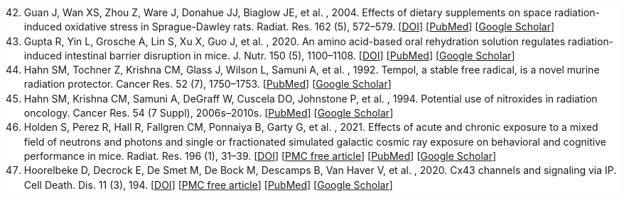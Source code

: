 42.  Guan J, Wan XS, Zhou Z, Ware J, Donahue JJ, Biaglow JE, et al. , 2004. Effects of dietary supplements on space radiation-induced oxidative stress in Sprague-Dawley rats. Radiat. Res. 162 (5), 572–579. \[[DOI](https://doi.org/10.1667/rr3249)\] \[[PubMed](https://pubmed.ncbi.nlm.nih.gov/15624312/)\] \[[Google Scholar](https://scholar.google.com/scholar_lookup?journal=Radiat.%20Res&title=Effects%20of%20dietary%20supplements%20on%20space%20radiation-induced%20oxidative%20stress%20in%20Sprague-Dawley%20rats&author=J%20Guan&author=XS%20Wan&author=Z%20Zhou&author=J%20Ware&author=JJ%20Donahue&volume=162&issue=5&publication_year=2004&pages=572-579&pmid=15624312&doi=10.1667/rr3249&)\]
43.  Gupta R, Yin L, Grosche A, Lin S, Xu X, Guo J, et al. , 2020. An amino acid-based oral rehydration solution regulates radiation-induced intestinal barrier disruption in mice. J. Nutr. 150 (5), 1100–1108. \[[DOI](https://doi.org/10.1093/jn/nxaa025)\] \[[PubMed](https://pubmed.ncbi.nlm.nih.gov/32133527/)\] \[[Google Scholar](https://scholar.google.com/scholar_lookup?journal=J.%20Nutr&title=An%20amino%20acid-based%20oral%20rehydration%20solution%20regulates%20radiation-induced%20intestinal%20barrier%20disruption%20in%20mice&author=R%20Gupta&author=L%20Yin&author=A%20Grosche&author=S%20Lin&author=X%20Xu&volume=150&issue=5&publication_year=2020&pages=1100-1108&pmid=32133527&doi=10.1093/jn/nxaa025&)\]
44.  Hahn SM, Tochner Z, Krishna CM, Glass J, Wilson L, Samuni A, et al. , 1992. Tempol, a stable free radical, is a novel murine radiation protector. Cancer Res. 52 (7), 1750–1753. \[[PubMed](https://pubmed.ncbi.nlm.nih.gov/1551104/)\] \[[Google Scholar](https://scholar.google.com/scholar_lookup?journal=Cancer%20Res&title=Tempol,%20a%20stable%20free%20radical,%20is%20a%20novel%20murine%20radiation%20protector&author=SM%20Hahn&author=Z%20Tochner&author=CM%20Krishna&author=J%20Glass&author=L%20Wilson&volume=52&issue=7&publication_year=1992&pages=1750-1753&pmid=1551104&)\]
45.  Hahn SM, Krishna CM, Samuni A, DeGraff W, Cuscela DO, Johnstone P, et al. , 1994. Potential use of nitroxides in radiation oncology. Cancer Res. 54 (7 Suppl), 2006s–2010s. \[[PubMed](https://pubmed.ncbi.nlm.nih.gov/8137329/)\] \[[Google Scholar](https://scholar.google.com/scholar_lookup?journal=Cancer%20Res&title=Potential%20use%20of%20nitroxides%20in%20radiation%20oncology&author=SM%20Hahn&author=CM%20Krishna&author=A%20Samuni&author=W%20DeGraff&author=DO%20Cuscela&volume=54&issue=7%20Suppl&publication_year=1994&pages=2006s-2010s&pmid=8137329&)\]
46.  Holden S, Perez R, Hall R, Fallgren CM, Ponnaiya B, Garty G, et al. , 2021. Effects of acute and chronic exposure to a mixed field of neutrons and photons and single or fractionated simulated galactic cosmic ray exposure on behavioral and cognitive performance in mice. Radiat. Res. 196 (1), 31–39. \[[DOI](https://doi.org/10.1667/RADE-20-00228.1)\] \[[PMC free article](https://www.ncbi.nlm.nih.gov/articles/PMC8297553/)\] \[[PubMed](https://pubmed.ncbi.nlm.nih.gov/33857301/)\] \[[Google Scholar](https://scholar.google.com/scholar_lookup?journal=Radiat.%20Res&title=Effects%20of%20acute%20and%20chronic%20exposure%20to%20a%20mixed%20field%20of%20neutrons%20and%20photons%20and%20single%20or%20fractionated%20simulated%20galactic%20cosmic%20ray%20exposure%20on%20behavioral%20and%20cognitive%20performance%20in%20mice&author=S%20Holden&author=R%20Perez&author=R%20Hall&author=CM%20Fallgren&author=B%20Ponnaiya&volume=196&issue=1&publication_year=2021&pages=31-39&pmid=33857301&doi=10.1667/RADE-20-00228.1&)\]
47.  Hoorelbeke D, Decrock E, De Smet M, De Bock M, Descamps B, Van Haver V, et al. , 2020. Cx43 channels and signaling via IP. Cell Death. Dis. 11 (3), 194. \[[DOI](https://doi.org/10.1038/s41419-020-2392-5)\] \[[PMC free article](https://www.ncbi.nlm.nih.gov/articles/PMC7080808/)\] \[[PubMed](https://pubmed.ncbi.nlm.nih.gov/32188841/)\] \[[Google Scholar](https://scholar.google.com/scholar_lookup?journal=Cell%20Death.%20Dis&title=Cx43%20channels%20and%20signaling%20via%20IP&author=D%20Hoorelbeke&author=E%20Decrock&author=M%20De%20Smet&author=M%20De%20Bock&author=B%20Descamps&volume=11&issue=3&publication_year=2020&pages=194&pmid=32188841&doi=10.1038/s41419-020-2392-5&)\]
